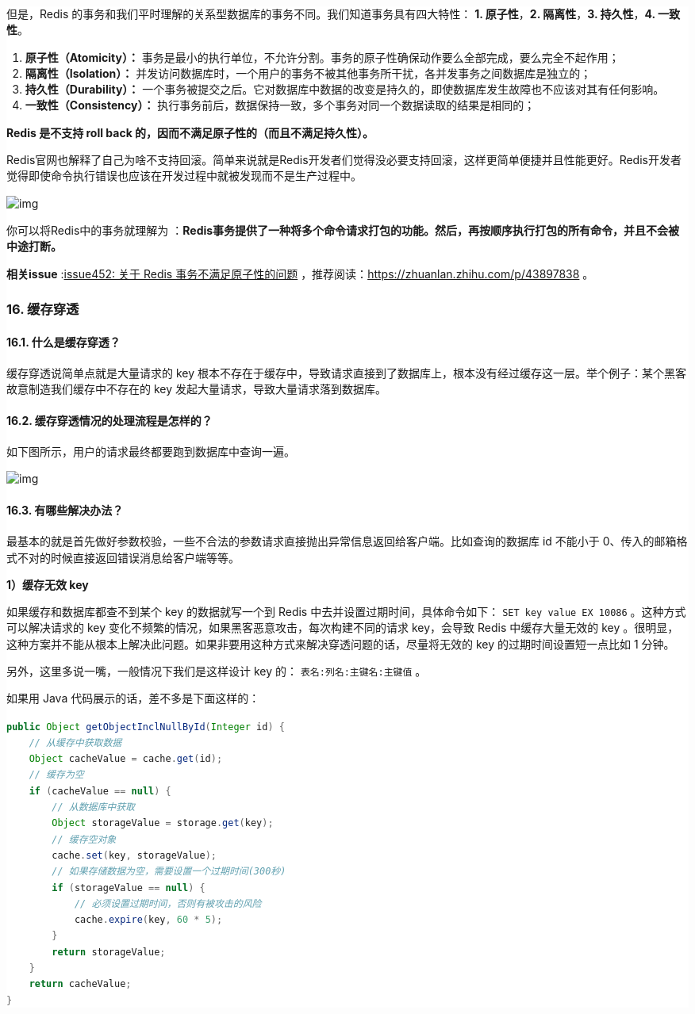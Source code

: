 但是，Redis 的事务和我们平时理解的关系型数据库的事务不同。我们知道事务具有四大特性： **1. 原子性**，**2. 隔离性**，**3. 持久性**，**4. 一致性**。

1. **原子性（Atomicity）：** 事务是最小的执行单位，不允许分割。事务的原子性确保动作要么全部完成，要么完全不起作用；
2. **隔离性（Isolation）：** 并发访问数据库时，一个用户的事务不被其他事务所干扰，各并发事务之间数据库是独立的；
3. **持久性（Durability）：** 一个事务被提交之后。它对数据库中数据的改变是持久的，即使数据库发生故障也不应该对其有任何影响。
4. **一致性（Consistency）：** 执行事务前后，数据保持一致，多个事务对同一个数据读取的结果是相同的；

**Redis 是不支持 roll back 的，因而不满足原子性的（而且不满足持久性）。**

Redis官网也解释了自己为啥不支持回滚。简单来说就是Redis开发者们觉得没必要支持回滚，这样更简单便捷并且性能更好。Redis开发者觉得即使命令执行错误也应该在开发过程中就被发现而不是生产过程中。

![img](https://images.xiaozhuanlan.com/photo/2020/69561f2531a1c3322d1eba5c836aeea9.png)

你可以将Redis中的事务就理解为 ：**Redis事务提供了一种将多个命令请求打包的功能。然后，再按顺序执行打包的所有命令，并且不会被中途打断。**

**相关issue** :[issue452: 关于 Redis 事务不满足原子性的问题](https://github.com/Snailclimb/JavaGuide/issues/452) ，推荐阅读：https://zhuanlan.zhihu.com/p/43897838 。

### 16. 缓存穿透

#### 16.1. 什么是缓存穿透？

缓存穿透说简单点就是大量请求的 key 根本不存在于缓存中，导致请求直接到了数据库上，根本没有经过缓存这一层。举个例子：某个黑客故意制造我们缓存中不存在的 key 发起大量请求，导致大量请求落到数据库。

#### 16.2. 缓存穿透情况的处理流程是怎样的？

如下图所示，用户的请求最终都要跑到数据库中查询一遍。

![img](https://images.xiaozhuanlan.com/photo/2020/105054f71597acab22c0584fbd17fdfe.png)

#### 16.3. 有哪些解决办法？

最基本的就是首先做好参数校验，一些不合法的参数请求直接抛出异常信息返回给客户端。比如查询的数据库 id 不能小于 0、传入的邮箱格式不对的时候直接返回错误消息给客户端等等。

**1）缓存无效 key**

如果缓存和数据库都查不到某个 key 的数据就写一个到 Redis 中去并设置过期时间，具体命令如下： `SET key value EX 10086` 。这种方式可以解决请求的 key 变化不频繁的情况，如果黑客恶意攻击，每次构建不同的请求 key，会导致 Redis 中缓存大量无效的 key 。很明显，这种方案并不能从根本上解决此问题。如果非要用这种方式来解决穿透问题的话，尽量将无效的 key 的过期时间设置短一点比如 1 分钟。

另外，这里多说一嘴，一般情况下我们是这样设计 key 的： `表名:列名:主键名:主键值` 。

如果用 Java 代码展示的话，差不多是下面这样的：

```java
public Object getObjectInclNullById(Integer id) {
    // 从缓存中获取数据
    Object cacheValue = cache.get(id);
    // 缓存为空
    if (cacheValue == null) {
        // 从数据库中获取
        Object storageValue = storage.get(key);
        // 缓存空对象
        cache.set(key, storageValue);
        // 如果存储数据为空，需要设置一个过期时间(300秒)
        if (storageValue == null) {
            // 必须设置过期时间，否则有被攻击的风险
            cache.expire(key, 60 * 5);
        }
        return storageValue;
    }
    return cacheValue;
}
```
